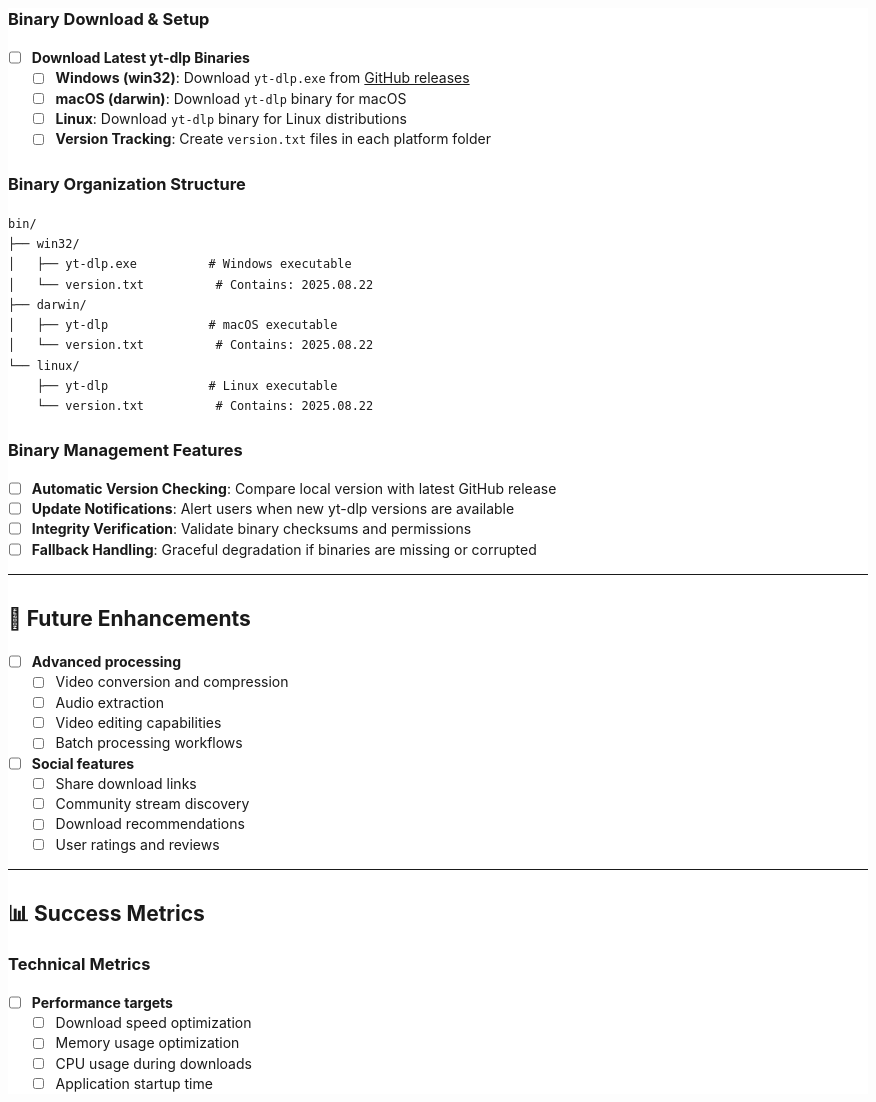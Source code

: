 ### Binary Download & Setup
- [ ] **Download Latest yt-dlp Binaries**
  - [ ] **Windows (win32)**: Download `yt-dlp.exe` from [GitHub releases](https://github.com/yt-dlp/yt-dlp/releases/tag/2025.08.22)
  - [ ] **macOS (darwin)**: Download `yt-dlp` binary for macOS
  - [ ] **Linux**: Download `yt-dlp` binary for Linux distributions
  - [ ] **Version Tracking**: Create `version.txt` files in each platform folder

### Binary Organization Structure
```
bin/
├── win32/
│   ├── yt-dlp.exe          # Windows executable
│   └── version.txt          # Contains: 2025.08.22
├── darwin/
│   ├── yt-dlp              # macOS executable
│   └── version.txt          # Contains: 2025.08.22
└── linux/
    ├── yt-dlp              # Linux executable
    └── version.txt          # Contains: 2025.08.22
```

### Binary Management Features
- [ ] **Automatic Version Checking**: Compare local version with latest GitHub release
- [ ] **Update Notifications**: Alert users when new yt-dlp versions are available
- [ ] **Integrity Verification**: Validate binary checksums and permissions
- [ ] **Fallback Handling**: Graceful degradation if binaries are missing or corrupted

---

## 🔮 Future Enhancements

- [ ] **Advanced processing**
  - [ ] Video conversion and compression
  - [ ] Audio extraction
  - [ ] Video editing capabilities
  - [ ] Batch processing workflows

- [ ] **Social features**
  - [ ] Share download links
  - [ ] Community stream discovery
  - [ ] Download recommendations
  - [ ] User ratings and reviews

---

## 📊 Success Metrics

### Technical Metrics
- [ ] **Performance targets**
  - [ ] Download speed optimization
  - [ ] Memory usage optimization
  - [ ] CPU usage during downloads
  - [ ] Application startup time
